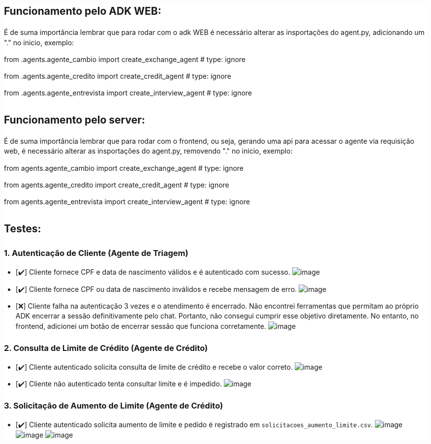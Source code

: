 ## Funcionamento pelo ADK WEB:

É de suma importância lembrar que para rodar com o adk WEB é necessário alterar as insportações do agent.py, adicionando um "." no inicio, exemplo:

from .agents.agente_cambio import create_exchange_agent # type: ignore

from .agents.agente_credito import create_credit_agent # type: ignore

from .agents.agente_entrevista import create_interview_agent # type: ignore

## Funcionamento pelo server:

É de suma importância lembrar que para rodar com o frontend, ou seja, gerando uma api para acessar o agente via requisição web, é necessário alterar as insportações do agent.py, removendo "." no inicio, exemplo:

from agents.agente_cambio import create_exchange_agent # type: ignore

from agents.agente_credito import create_credit_agent # type: ignore

from agents.agente_entrevista import create_interview_agent # type: ignore

## Testes:

### 1. Autenticação de Cliente (Agente de Triagem)

- [✔️] Cliente fornece CPF e data de nascimento válidos e é autenticado com sucesso.
![image](https://github.com/user-attachments/assets/5343fd51-99a0-4ea2-98a7-4e1711f3a935)


- [✔️] Cliente fornece CPF ou data de nascimento inválidos e recebe mensagem de erro.
![image](https://github.com/user-attachments/assets/e5d0d59d-aec5-41dc-9b78-eb95e41d38b4)

- [❌] Cliente falha na autenticação 3 vezes e o atendimento é encerrado. Não encontrei ferramentas que permitam ao próprio ADK encerrar a sessão definitivamente pelo chat. Portanto, não consegui cumprir esse objetivo diretamente. No entanto, no frontend, adicionei um botão de encerrar sessão que funciona corretamente.
![image](https://github.com/user-attachments/assets/1cc28ea5-9a36-4dfd-b4c6-6997c148230f)


### 2. Consulta de Limite de Crédito (Agente de Crédito)

- [✔️] Cliente autenticado solicita consulta de limite de crédito e recebe o valor correto.
  ![image](https://github.com/user-attachments/assets/6321c488-b7d9-4068-9b0f-3f66f807bf9c)

- [✔️] Cliente não autenticado tenta consultar limite e é impedido.
  ![image](https://github.com/user-attachments/assets/68561b9f-1add-4349-abda-dbefa1fbdd2f)


### 3. Solicitação de Aumento de Limite (Agente de Crédito)

- [✔️] Cliente autenticado solicita aumento de limite e pedido é registrado em `solicitacoes_aumento_limite.csv`.
![image](https://github.com/user-attachments/assets/57e60b01-3382-41fe-8748-239fdd5ddb1b)
![image](https://github.com/user-attachments/assets/31a41eda-d175-4f87-828d-ec1ecb213715)
![image](https://github.com/user-attachments/assets/da6acc2b-918d-42d9-b1ae-10ced9de37cd)
